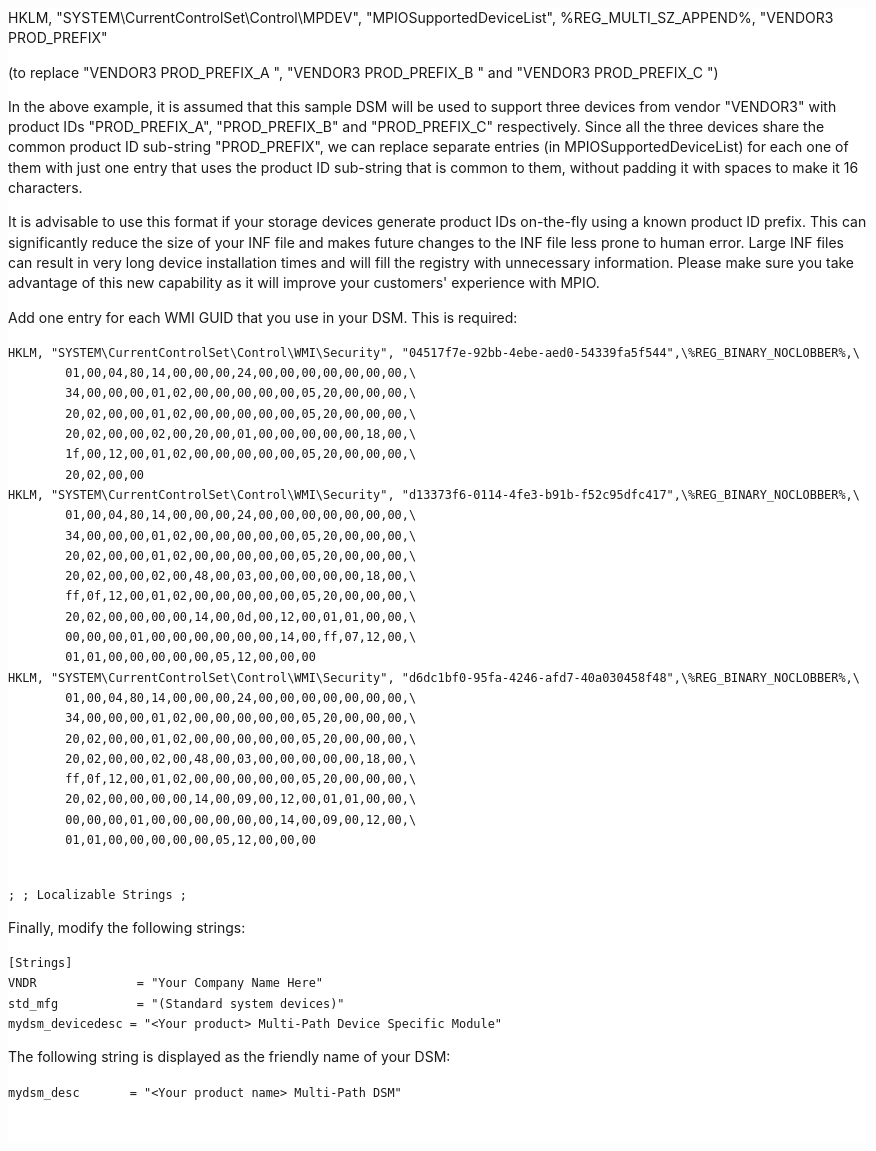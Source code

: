 HKLM, &quot;SYSTEM\CurrentControlSet\Control\MPDEV&quot;, &quot;MPIOSupportedDeviceList&quot;, %REG_MULTI_SZ_APPEND%, &quot;VENDOR3 PROD_PREFIX&quot;</code></pre>
<p>(to replace &quot;VENDOR3 PROD_PREFIX_A &quot;, &quot;VENDOR3 PROD_PREFIX_B &quot; and &quot;VENDOR3 PROD_PREFIX_C &quot;)</p>
<p>In the above example, it is assumed that this sample DSM will be used to support three devices from vendor &quot;VENDOR3&quot; with product IDs &quot;PROD_PREFIX_A&quot;, &quot;PROD_PREFIX_B&quot; and &quot;PROD_PREFIX_C&quot; respectively. Since all the three devices share the common product
 ID sub-string &quot;PROD_PREFIX&quot;, we can replace separate entries (in MPIOSupportedDeviceList) for each one of them with just one entry that uses the product ID sub-string that is common to them, without padding it with spaces to make it 16 characters.</p>
<p>It is advisable to use this format if your storage devices generate product IDs on-the-fly using a known product ID prefix. This can significantly reduce the size of your INF file and makes future changes to the INF file less prone to human error. Large
 INF files can result in very long device installation times and will fill the registry with unnecessary information. Please make sure you take advantage of this new capability as it will improve your customers' experience with MPIO.</p>
<p>Add one entry for each WMI GUID that you use in your DSM. This is required:</p>
<pre class="syntax"><code>HKLM, &quot;SYSTEM\CurrentControlSet\Control\WMI\Security&quot;, &quot;04517f7e-92bb-4ebe-aed0-54339fa5f544&quot;,\%REG_BINARY_NOCLOBBER%,\
        01,00,04,80,14,00,00,00,24,00,00,00,00,00,00,00,\
        34,00,00,00,01,02,00,00,00,00,00,05,20,00,00,00,\
        20,02,00,00,01,02,00,00,00,00,00,05,20,00,00,00,\
        20,02,00,00,02,00,20,00,01,00,00,00,00,00,18,00,\
        1f,00,12,00,01,02,00,00,00,00,00,05,20,00,00,00,\
        20,02,00,00
HKLM, &quot;SYSTEM\CurrentControlSet\Control\WMI\Security&quot;, &quot;d13373f6-0114-4fe3-b91b-f52c95dfc417&quot;,\%REG_BINARY_NOCLOBBER%,\
        01,00,04,80,14,00,00,00,24,00,00,00,00,00,00,00,\
        34,00,00,00,01,02,00,00,00,00,00,05,20,00,00,00,\
        20,02,00,00,01,02,00,00,00,00,00,05,20,00,00,00,\
        20,02,00,00,02,00,48,00,03,00,00,00,00,00,18,00,\
        ff,0f,12,00,01,02,00,00,00,00,00,05,20,00,00,00,\
        20,02,00,00,00,00,14,00,0d,00,12,00,01,01,00,00,\
        00,00,00,01,00,00,00,00,00,00,14,00,ff,07,12,00,\
        01,01,00,00,00,00,00,05,12,00,00,00
HKLM, &quot;SYSTEM\CurrentControlSet\Control\WMI\Security&quot;, &quot;d6dc1bf0-95fa-4246-afd7-40a030458f48&quot;,\%REG_BINARY_NOCLOBBER%,\
        01,00,04,80,14,00,00,00,24,00,00,00,00,00,00,00,\
        34,00,00,00,01,02,00,00,00,00,00,05,20,00,00,00,\
        20,02,00,00,01,02,00,00,00,00,00,05,20,00,00,00,\
        20,02,00,00,02,00,48,00,03,00,00,00,00,00,18,00,\
        ff,0f,12,00,01,02,00,00,00,00,00,05,20,00,00,00,\
        20,02,00,00,00,00,14,00,09,00,12,00,01,01,00,00,\
        00,00,00,01,00,00,00,00,00,00,14,00,09,00,12,00,\
        01,01,00,00,00,00,00,05,12,00,00,00

;
; Localizable Strings
;</code></pre>
<p>Finally, modify the following strings:</p>
<pre class="syntax"><code>[Strings]
VNDR              = &quot;Your Company Name Here&quot;
std_mfg           = &quot;(Standard system devices)&quot;
mydsm_devicedesc = &quot;&lt;Your product&gt; Multi-Path Device Specific Module&quot;</code></pre>
<p>The following string is displayed as the friendly name of your DSM:</p>
<pre class="syntax"><code>mydsm_desc       = &quot;&lt;Your product name&gt; Multi-Path DSM&quot;
